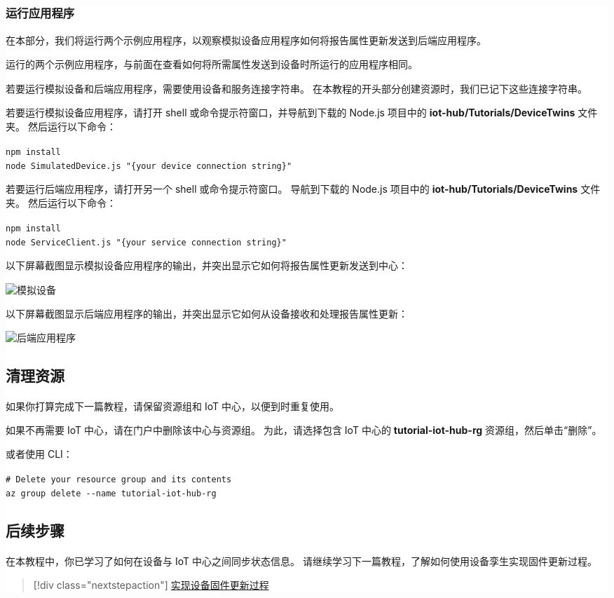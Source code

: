 ### <a name="run-the-applications"></a>运行应用程序

在本部分，我们将运行两个示例应用程序，以观察模拟设备应用程序如何将报告属性更新发送到后端应用程序。

运行的两个示例应用程序，与前面在查看如何将所需属性发送到设备时所运行的应用程序相同。

若要运行模拟设备和后端应用程序，需要使用设备和服务连接字符串。 在本教程的开头部分创建资源时，我们已记下这些连接字符串。

若要运行模拟设备应用程序，请打开 shell 或命令提示符窗口，并导航到下载的 Node.js 项目中的 **iot-hub/Tutorials/DeviceTwins** 文件夹。 然后运行以下命令：

```cmd/sh
npm install
node SimulatedDevice.js "{your device connection string}"
```

若要运行后端应用程序，请打开另一个 shell 或命令提示符窗口。 导航到下载的 Node.js 项目中的 **iot-hub/Tutorials/DeviceTwins** 文件夹。 然后运行以下命令：

```cmd/sh
npm install
node ServiceClient.js "{your service connection string}"
```

以下屏幕截图显示模拟设备应用程序的输出，并突出显示它如何将报告属性更新发送到中心：

![模拟设备](./media/tutorial-device-twins/SimulatedDevice2.png)

以下屏幕截图显示后端应用程序的输出，并突出显示它如何从设备接收和处理报告属性更新：

![后端应用程序](./media/tutorial-device-twins/BackEnd2.png)

## <a name="clean-up-resources"></a>清理资源

如果你打算完成下一篇教程，请保留资源组和 IoT 中心，以便到时重复使用。

如果不再需要 IoT 中心，请在门户中删除该中心与资源组。 为此，请选择包含 IoT 中心的 **tutorial-iot-hub-rg** 资源组，然后单击“删除”。

或者使用 CLI：

```azurecli
# Delete your resource group and its contents
az group delete --name tutorial-iot-hub-rg
```

## <a name="next-steps"></a>后续步骤

在本教程中，你已学习了如何在设备与 IoT 中心之间同步状态信息。 请继续学习下一篇教程，了解如何使用设备孪生实现固件更新过程。

> [!div class="nextstepaction"]
> [实现设备固件更新过程](tutorial-firmware-update.md)
